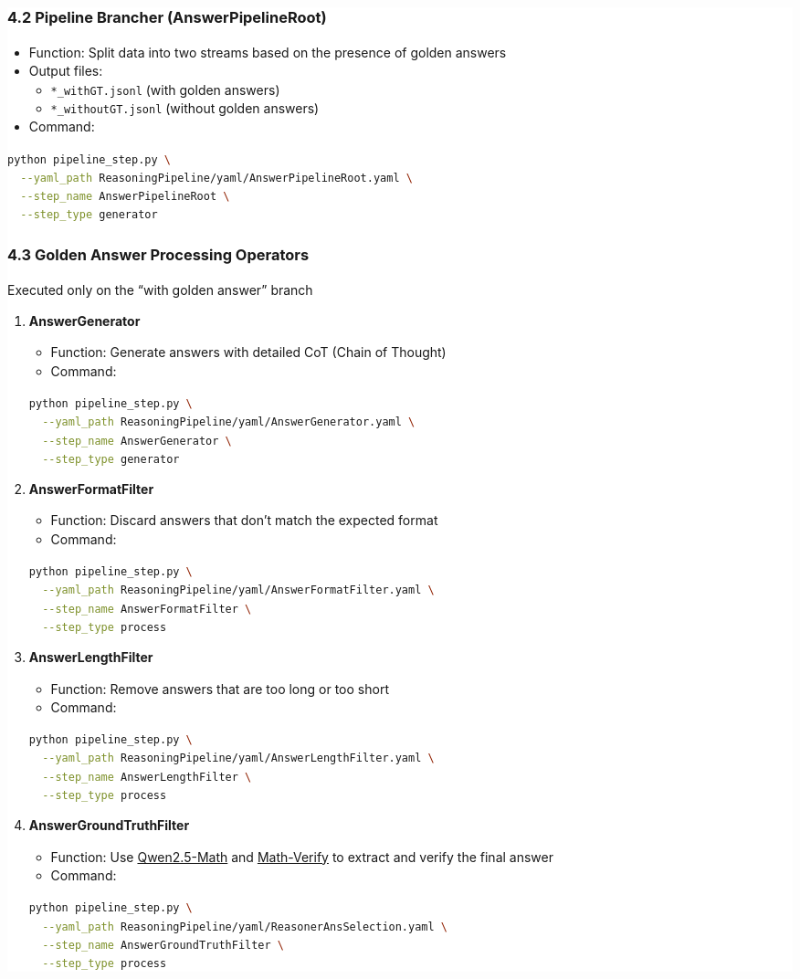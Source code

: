 ### 4.2 Pipeline Brancher (AnswerPipelineRoot)

- Function: Split data into two streams based on the presence of golden answers  
- Output files:  
  - `*_withGT.jsonl` (with golden answers)  
  - `*_withoutGT.jsonl` (without golden answers)  
- Command:
```bash
python pipeline_step.py \
  --yaml_path ReasoningPipeline/yaml/AnswerPipelineRoot.yaml \
  --step_name AnswerPipelineRoot \
  --step_type generator
```

### 4.3 Golden Answer Processing Operators

Executed only on the “with golden answer” branch

1. **AnswerGenerator**  
   - Function: Generate answers with detailed CoT (Chain of Thought)
   - Command:
   ```bash
   python pipeline_step.py \
     --yaml_path ReasoningPipeline/yaml/AnswerGenerator.yaml \
     --step_name AnswerGenerator \
     --step_type generator
   ```

2. **AnswerFormatFilter**  
   - Function: Discard answers that don’t match the expected format  
   - Command:
   ```bash
   python pipeline_step.py \
     --yaml_path ReasoningPipeline/yaml/AnswerFormatFilter.yaml \
     --step_name AnswerFormatFilter \
     --step_type process
   ```

3. **AnswerLengthFilter**  
   - Function: Remove answers that are too long or too short  
   - Command:
   ```bash
   python pipeline_step.py \
     --yaml_path ReasoningPipeline/yaml/AnswerLengthFilter.yaml \
     --step_name AnswerLengthFilter \
     --step_type process
   ```

4. **AnswerGroundTruthFilter**  
   - Function: Use [Qwen2.5-Math](https://github.com/QwenLM/Qwen2.5-Math) and [Math-Verify](https://github.com/huggingface/Math-Verify) to extract and verify the final answer  
   - Command:
   ```bash
   python pipeline_step.py \
     --yaml_path ReasoningPipeline/yaml/ReasonerAnsSelection.yaml \
     --step_name AnswerGroundTruthFilter \
     --step_type process
   ```
